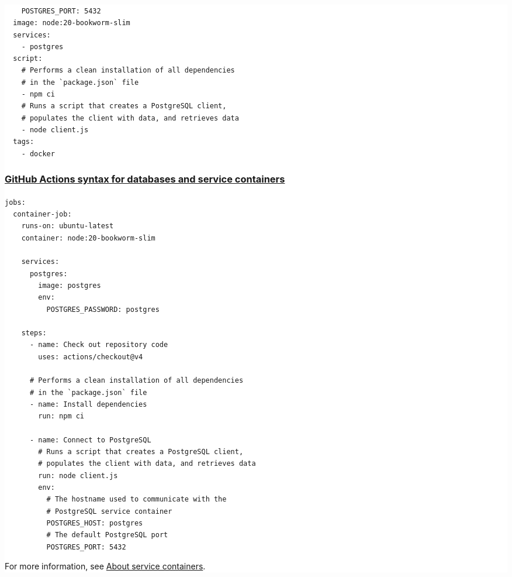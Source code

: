 ```
    POSTGRES_PORT: 5432
  image: node:20-bookworm-slim
  services:
    - postgres
  script:
    # Performs a clean installation of all dependencies
    # in the `package.json` file
    - npm ci
    # Runs a script that creates a PostgreSQL client,
    # populates the client with data, and retrieves data
    - node client.js
  tags:
    - docker

```

### [GitHub Actions syntax for databases and service containers](https://docs.github.com/en/actions/migrating-to-github-actions/manually-migrating-to-github-actions/migrating-from-gitlab-cicd-to-github-actions#github-actions-syntax-for-databases-and-service-containers)
```
jobs:
  container-job:
    runs-on: ubuntu-latest
    container: node:20-bookworm-slim

    services:
      postgres:
        image: postgres
        env:
          POSTGRES_PASSWORD: postgres

    steps:
      - name: Check out repository code
        uses: actions/checkout@v4

      # Performs a clean installation of all dependencies
      # in the `package.json` file
      - name: Install dependencies
        run: npm ci

      - name: Connect to PostgreSQL
        # Runs a script that creates a PostgreSQL client,
        # populates the client with data, and retrieves data
        run: node client.js
        env:
          # The hostname used to communicate with the
          # PostgreSQL service container
          POSTGRES_HOST: postgres
          # The default PostgreSQL port
          POSTGRES_PORT: 5432

```

For more information, see [About service containers](https://docs.github.com/en/actions/using-containerized-services/about-service-containers).
